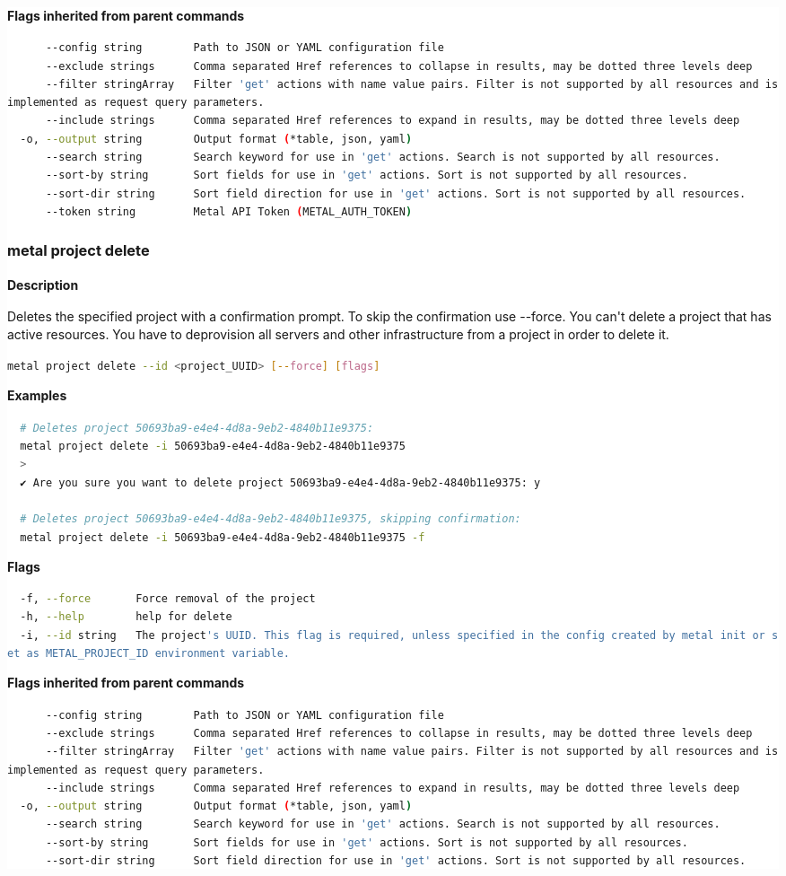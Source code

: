 **Flags inherited from parent commands**

```sh
      --config string        Path to JSON or YAML configuration file
      --exclude strings      Comma separated Href references to collapse in results, may be dotted three levels deep
      --filter stringArray   Filter 'get' actions with name value pairs. Filter is not supported by all resources and is implemented as request query parameters.
      --include strings      Comma separated Href references to expand in results, may be dotted three levels deep
  -o, --output string        Output format (*table, json, yaml)
      --search string        Search keyword for use in 'get' actions. Search is not supported by all resources.
      --sort-by string       Sort fields for use in 'get' actions. Sort is not supported by all resources.
      --sort-dir string      Sort field direction for use in 'get' actions. Sort is not supported by all resources.
      --token string         Metal API Token (METAL_AUTH_TOKEN)
```

### metal project delete

**Description**

Deletes the specified project with a confirmation prompt. To skip the confirmation use --force. You can't delete a project that has active resources. You have to deprovision all servers and other infrastructure from a project in order to delete it.

```sh
metal project delete --id <project_UUID> [--force] [flags]
```

**Examples**

```sh
  # Deletes project 50693ba9-e4e4-4d8a-9eb2-4840b11e9375:
  metal project delete -i 50693ba9-e4e4-4d8a-9eb2-4840b11e9375
  >
  ✔ Are you sure you want to delete project 50693ba9-e4e4-4d8a-9eb2-4840b11e9375: y
  
  # Deletes project 50693ba9-e4e4-4d8a-9eb2-4840b11e9375, skipping confirmation:
  metal project delete -i 50693ba9-e4e4-4d8a-9eb2-4840b11e9375 -f
```

**Flags**

```sh
  -f, --force       Force removal of the project
  -h, --help        help for delete
  -i, --id string   The project's UUID. This flag is required, unless specified in the config created by metal init or set as METAL_PROJECT_ID environment variable.
```

**Flags inherited from parent commands**

```sh
      --config string        Path to JSON or YAML configuration file
      --exclude strings      Comma separated Href references to collapse in results, may be dotted three levels deep
      --filter stringArray   Filter 'get' actions with name value pairs. Filter is not supported by all resources and is implemented as request query parameters.
      --include strings      Comma separated Href references to expand in results, may be dotted three levels deep
  -o, --output string        Output format (*table, json, yaml)
      --search string        Search keyword for use in 'get' actions. Search is not supported by all resources.
      --sort-by string       Sort fields for use in 'get' actions. Sort is not supported by all resources.
      --sort-dir string      Sort field direction for use in 'get' actions. Sort is not supported by all resources.
```